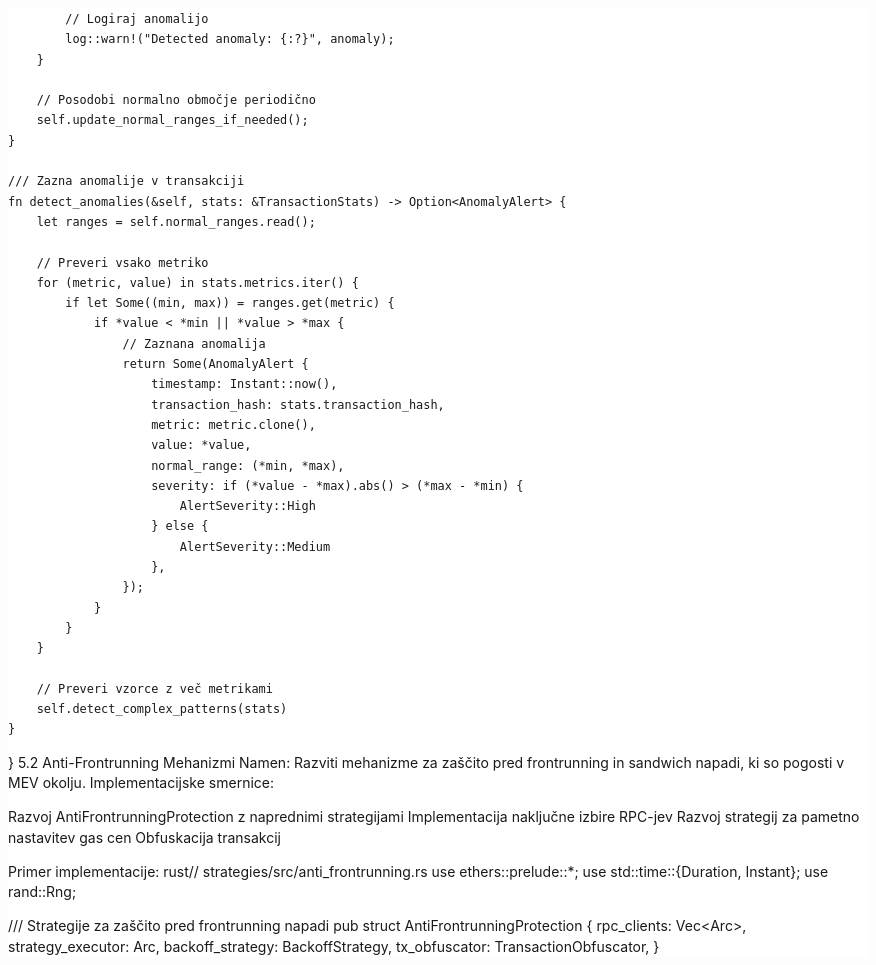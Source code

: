             // Logiraj anomalijo
            log::warn!("Detected anomaly: {:?}", anomaly);
        }
        
        // Posodobi normalno območje periodično
        self.update_normal_ranges_if_needed();
    }
    
    /// Zazna anomalije v transakciji
    fn detect_anomalies(&self, stats: &TransactionStats) -> Option<AnomalyAlert> {
        let ranges = self.normal_ranges.read();
        
        // Preveri vsako metriko
        for (metric, value) in stats.metrics.iter() {
            if let Some((min, max)) = ranges.get(metric) {
                if *value < *min || *value > *max {
                    // Zaznana anomalija
                    return Some(AnomalyAlert {
                        timestamp: Instant::now(),
                        transaction_hash: stats.transaction_hash,
                        metric: metric.clone(),
                        value: *value,
                        normal_range: (*min, *max),
                        severity: if (*value - *max).abs() > (*max - *min) {
                            AlertSeverity::High
                        } else {
                            AlertSeverity::Medium
                        },
                    });
                }
            }
        }
        
        // Preveri vzorce z več metrikami
        self.detect_complex_patterns(stats)
    }
}
5.2 Anti-Frontrunning Mehanizmi
Namen: Razviti mehanizme za zaščito pred frontrunning in sandwich napadi, ki so pogosti v MEV okolju.
Implementacijske smernice:

Razvoj AntiFrontrunningProtection z naprednimi strategijami
Implementacija naključne izbire RPC-jev
Razvoj strategij za pametno nastavitev gas cen
Obfuskacija transakcij

Primer implementacije:
rust// strategies/src/anti_frontrunning.rs
use ethers::prelude::*;
use std::time::{Duration, Instant};
use rand::Rng;

/// Strategije za zaščito pred frontrunning napadi
pub struct AntiFrontrunningProtection {
    rpc_clients: Vec<Arc<dyn BlockchainClient>>,
    strategy_executor: Arc<StrategyExecutor>,
    backoff_strategy: BackoffStrategy,
    tx_obfuscator: TransactionObfuscator,
}
